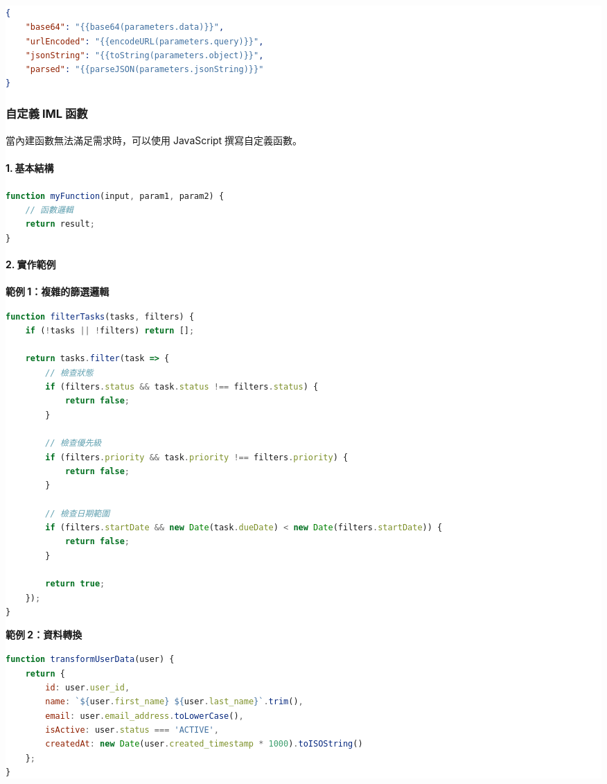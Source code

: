 ```json
{
    "base64": "{{base64(parameters.data)}}",
    "urlEncoded": "{{encodeURL(parameters.query)}}",
    "jsonString": "{{toString(parameters.object)}}",
    "parsed": "{{parseJSON(parameters.jsonString)}}"
}
```

### 自定義 IML 函數

當內建函數無法滿足需求時，可以使用 JavaScript 撰寫自定義函數。

#### 1. 基本結構

```javascript
function myFunction(input, param1, param2) {
    // 函數邏輯
    return result;
}
```

#### 2. 實作範例

**範例 1：複雜的篩選邏輯**
```javascript
function filterTasks(tasks, filters) {
    if (!tasks || !filters) return [];
    
    return tasks.filter(task => {
        // 檢查狀態
        if (filters.status && task.status !== filters.status) {
            return false;
        }
        
        // 檢查優先級
        if (filters.priority && task.priority !== filters.priority) {
            return false;
        }
        
        // 檢查日期範圍
        if (filters.startDate && new Date(task.dueDate) < new Date(filters.startDate)) {
            return false;
        }
        
        return true;
    });
}
```

**範例 2：資料轉換**
```javascript
function transformUserData(user) {
    return {
        id: user.user_id,
        name: `${user.first_name} ${user.last_name}`.trim(),
        email: user.email_address.toLowerCase(),
        isActive: user.status === 'ACTIVE',
        createdAt: new Date(user.created_timestamp * 1000).toISOString()
    };
}
```
